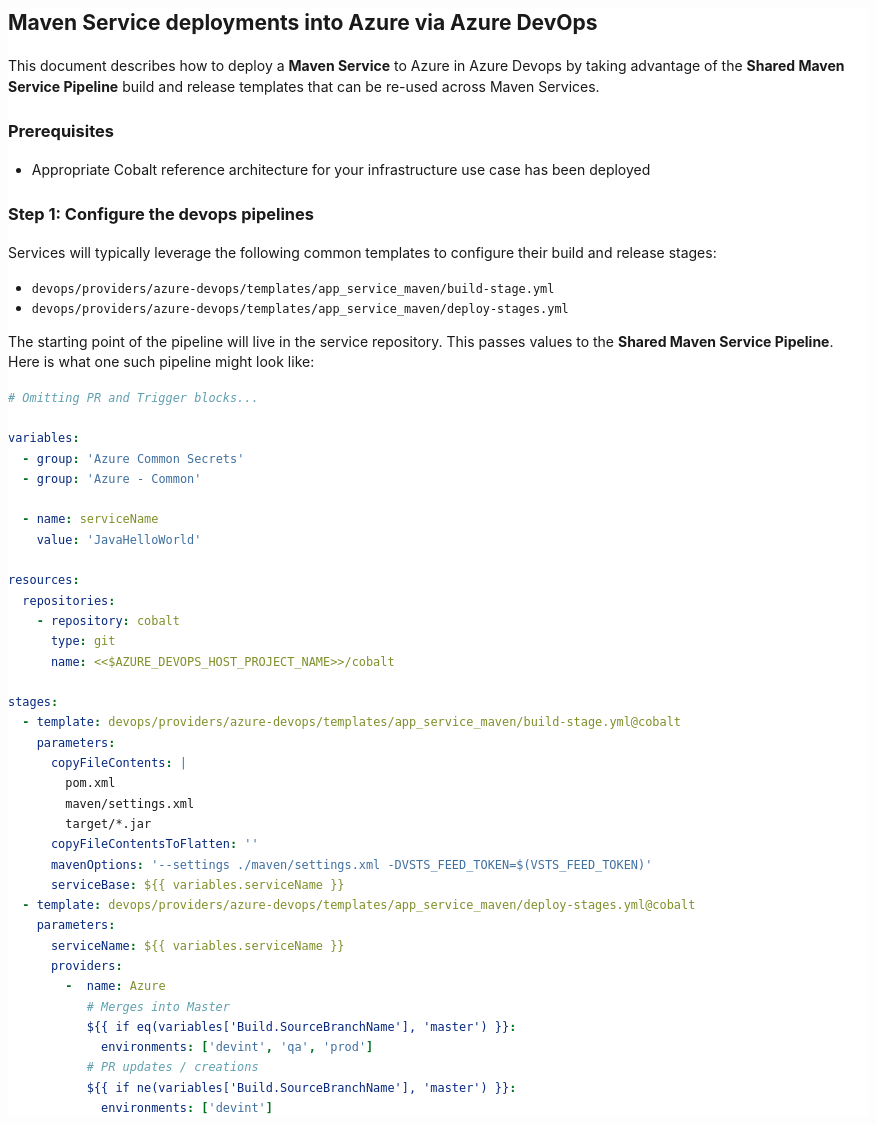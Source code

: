 ## Maven Service deployments into Azure via Azure DevOps

This document describes how to deploy a **Maven Service** to Azure in Azure Devops by taking advantage of the **Shared Maven Service Pipeline** build and release templates that can be re-used across Maven Services.

### Prerequisites

- Appropriate Cobalt reference architecture for your infrastructure use case has been deployed

### Step 1: Configure the devops pipelines

Services will typically leverage the following common templates to configure their build and release stages:

- `devops/providers/azure-devops/templates/app_service_maven/build-stage.yml`
- `devops/providers/azure-devops/templates/app_service_maven/deploy-stages.yml`

The starting point of the pipeline will live in the service repository. This passes values to the **Shared Maven Service Pipeline**. Here is what one such pipeline might look like:

```yaml
# Omitting PR and Trigger blocks...

variables:
  - group: 'Azure Common Secrets'
  - group: 'Azure - Common'

  - name: serviceName
    value: 'JavaHelloWorld'

resources:
  repositories:
    - repository: cobalt
      type: git
      name: <<$AZURE_DEVOPS_HOST_PROJECT_NAME>>/cobalt

stages:
  - template: devops/providers/azure-devops/templates/app_service_maven/build-stage.yml@cobalt
    parameters:
      copyFileContents: |
        pom.xml
        maven/settings.xml
        target/*.jar
      copyFileContentsToFlatten: ''
      mavenOptions: '--settings ./maven/settings.xml -DVSTS_FEED_TOKEN=$(VSTS_FEED_TOKEN)'
      serviceBase: ${{ variables.serviceName }}
  - template: devops/providers/azure-devops/templates/app_service_maven/deploy-stages.yml@cobalt
    parameters:
      serviceName: ${{ variables.serviceName }}
      providers:
        -  name: Azure
           # Merges into Master
           ${{ if eq(variables['Build.SourceBranchName'], 'master') }}:
             environments: ['devint', 'qa', 'prod']
           # PR updates / creations
           ${{ if ne(variables['Build.SourceBranchName'], 'master') }}:
             environments: ['devint']
```
